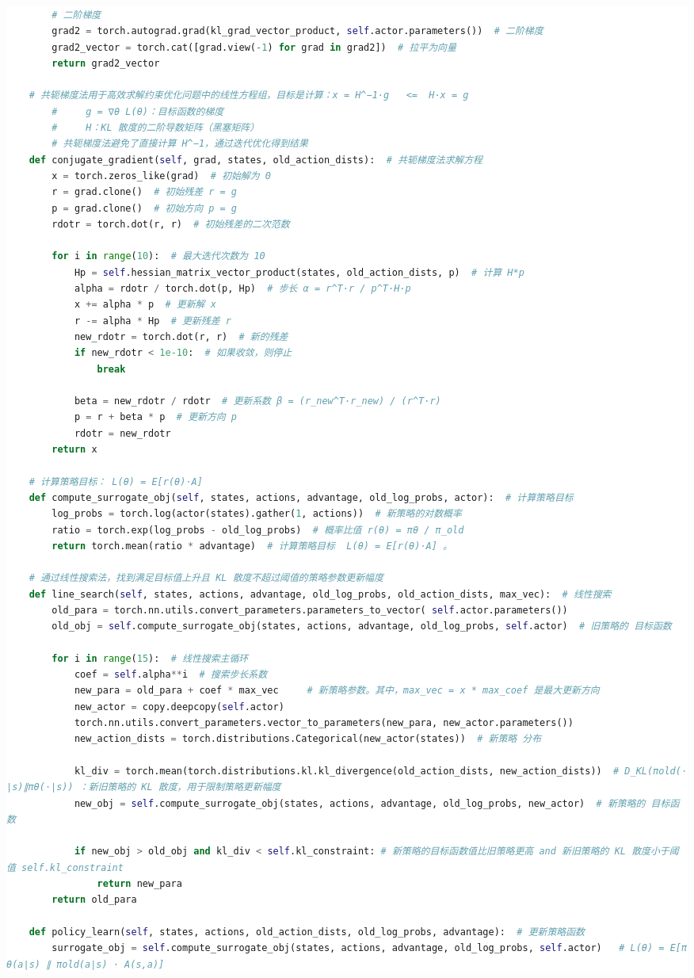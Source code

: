 ```python
        # 二阶梯度
        grad2 = torch.autograd.grad(kl_grad_vector_product, self.actor.parameters())  # 二阶梯度
        grad2_vector = torch.cat([grad.view(-1) for grad in grad2])  # 拉平为向量
        return grad2_vector

    # 共轭梯度法用于高效求解约束优化问题中的线性方程组，目标是计算：x = H^−1·g   <=  H·x = g
        #     g = ∇θ L(θ)：目标函数的梯度
        #     H：KL 散度的二阶导数矩阵（黑塞矩阵）
        # 共轭梯度法避免了直接计算 H^−1，通过迭代优化得到结果 
    def conjugate_gradient(self, grad, states, old_action_dists):  # 共轭梯度法求解方程
        x = torch.zeros_like(grad)  # 初始解为 0
        r = grad.clone()  # 初始残差 r = g
        p = grad.clone()  # 初始方向 p = g
        rdotr = torch.dot(r, r)  # 初始残差的二次范数

        for i in range(10):  # 最大迭代次数为 10
            Hp = self.hessian_matrix_vector_product(states, old_action_dists, p)  # 计算 H*p
            alpha = rdotr / torch.dot(p, Hp)  # 步长 α = r^T·r / p^T·H·p   
            x += alpha * p  # 更新解 x
            r -= alpha * Hp  # 更新残差 r
            new_rdotr = torch.dot(r, r)  # 新的残差
            if new_rdotr < 1e-10:  # 如果收敛，则停止
                break

            beta = new_rdotr / rdotr  # 更新系数 β = (r_new^T·r_new) / (r^T·r)
            p = r + beta * p  # 更新方向 p
            rdotr = new_rdotr
        return x

    # 计算策略目标： L(θ) = E[r(θ)⋅A]
    def compute_surrogate_obj(self, states, actions, advantage, old_log_probs, actor):  # 计算策略目标 
        log_probs = torch.log(actor(states).gather(1, actions))  # 新策略的对数概率
        ratio = torch.exp(log_probs - old_log_probs)  # 概率比值 r(θ) = πθ / π_old
        return torch.mean(ratio * advantage)  # 计算策略目标  L(θ) = E[r(θ)⋅A] 。 

    # 通过线性搜索法，找到满足目标值上升且 KL 散度不超过阈值的策略参数更新幅度
    def line_search(self, states, actions, advantage, old_log_probs, old_action_dists, max_vec):  # 线性搜索
        old_para = torch.nn.utils.convert_parameters.parameters_to_vector( self.actor.parameters())
        old_obj = self.compute_surrogate_obj(states, actions, advantage, old_log_probs, self.actor)  # 旧策略的 目标函数

        for i in range(15):  # 线性搜索主循环
            coef = self.alpha**i  # 搜索步长系数
            new_para = old_para + coef * max_vec     # 新策略参数。其中，max_vec = x * max_coef 是最大更新方向
            new_actor = copy.deepcopy(self.actor)
            torch.nn.utils.convert_parameters.vector_to_parameters(new_para, new_actor.parameters())  
            new_action_dists = torch.distributions.Categorical(new_actor(states))  # 新策略 分布
            
            kl_div = torch.mean(torch.distributions.kl.kl_divergence(old_action_dists, new_action_dists))  # D_KL(πold(⋅∣s)∥πθ(⋅∣s)) ：新旧策略的 KL 散度，用于限制策略更新幅度
            new_obj = self.compute_surrogate_obj(states, actions, advantage, old_log_probs, new_actor)  # 新策略的 目标函数
            
            if new_obj > old_obj and kl_div < self.kl_constraint: # 新策略的目标函数值比旧策略更高 and 新旧策略的 KL 散度小于阈值 self.kl_constraint
                return new_para
        return old_para

    def policy_learn(self, states, actions, old_action_dists, old_log_probs, advantage):  # 更新策略函数
        surrogate_obj = self.compute_surrogate_obj(states, actions, advantage, old_log_probs, self.actor)   # L(θ) = E[πθ(a∣s) ∥ πold(a∣s) ⋅ A(s,a)]
```